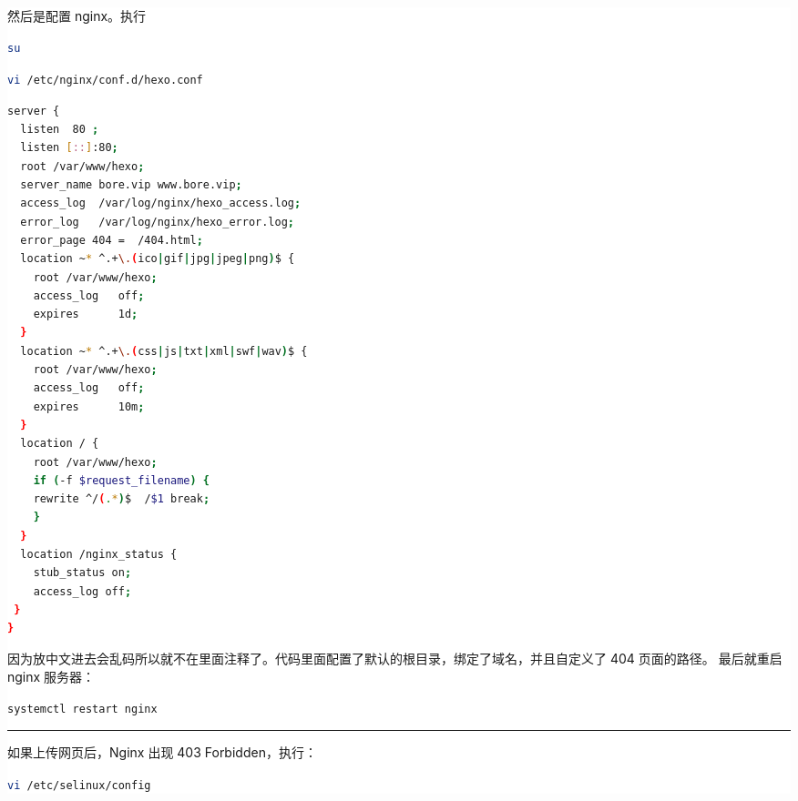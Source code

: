 然后是配置 nginx。执行

```bash
su
```

```bash
vi /etc/nginx/conf.d/hexo.conf
```

```bash
server {
  listen  80 ;
  listen [::]:80;
  root /var/www/hexo;
  server_name bore.vip www.bore.vip;
  access_log  /var/log/nginx/hexo_access.log;
  error_log   /var/log/nginx/hexo_error.log;
  error_page 404 =  /404.html;
  location ~* ^.+\.(ico|gif|jpg|jpeg|png)$ {
    root /var/www/hexo;
    access_log   off;
    expires      1d;
  }
  location ~* ^.+\.(css|js|txt|xml|swf|wav)$ {
    root /var/www/hexo;
    access_log   off;
    expires      10m;
  }
  location / {
    root /var/www/hexo;
    if (-f $request_filename) {
    rewrite ^/(.*)$  /$1 break;
    }
  }
  location /nginx_status {
    stub_status on;
    access_log off;
 }
}
```

因为放中文进去会乱码所以就不在里面注释了。代码里面配置了默认的根目录，绑定了域名，并且自定义了 404 页面的路径。
最后就重启 nginx 服务器：

```bash
systemctl restart nginx
```

---

如果上传网页后，Nginx 出现 403 Forbidden，执行：

```bash
vi /etc/selinux/config
```
